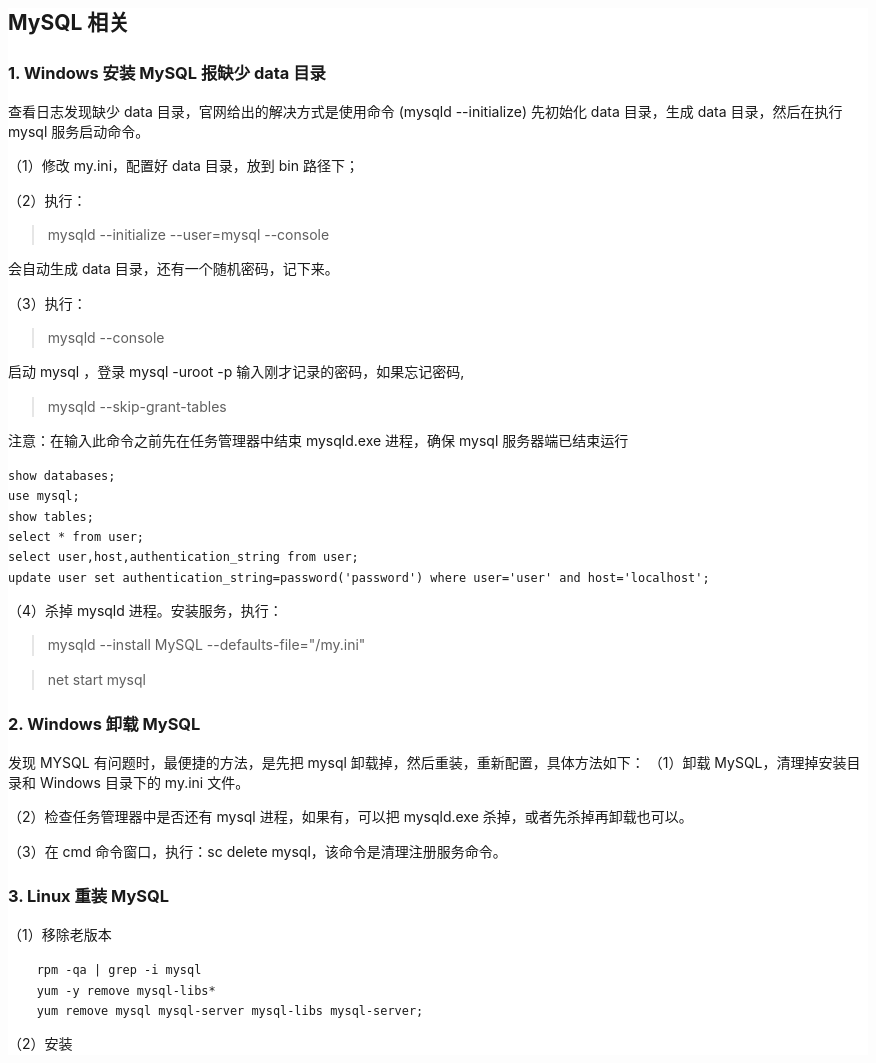 ## MySQL 相关

### 1. Windows 安装 MySQL 报缺少 data 目录

查看日志发现缺少 data 目录，官网给出的解决方式是使用命令 (mysqld --initialize) 先初始化 data 目录，生成 data 目录，然后在执行 mysql 服务启动命令。

（1）修改 my.ini，配置好 data 目录，放到 bin 路径下；

（2）执行：

> mysqld --initialize --user=mysql --console

会自动生成 data 目录，还有一个随机密码，记下来。

（3）执行：

> mysqld --console

启动 mysql ，登录 mysql -uroot -p 输入刚才记录的密码，如果忘记密码,

> mysqld --skip-grant-tables

注意：在输入此命令之前先在任务管理器中结束 mysqld.exe 进程，确保 mysql 服务器端已结束运行

```
show databases;
use mysql;
show tables;
select * from user;
select user,host,authentication_string from user;
update user set authentication_string=password('password') where user='user' and host='localhost';
```

（4）杀掉 mysqld 进程。安装服务，执行：

> mysqld --install MySQL --defaults-file="/my.ini"

> net start mysql

### 2. Windows 卸载 MySQL

发现 MYSQL 有问题时，最便捷的方法，是先把 mysql 卸载掉，然后重装，重新配置，具体方法如下：
（1）卸载 MySQL，清理掉安装目录和 Windows 目录下的 my.ini 文件。

（2）检查任务管理器中是否还有 mysql 进程，如果有，可以把 mysqld.exe 杀掉，或者先杀掉再卸载也可以。

（3）在 cmd 命令窗口，执行：sc delete mysql，该命令是清理注册服务命令。

### 3. Linux 重装 MySQL

（1）移除老版本

```
    rpm -qa | grep -i mysql
    yum -y remove mysql-libs*
    yum remove mysql mysql-server mysql-libs mysql-server;
```

（2）安装
